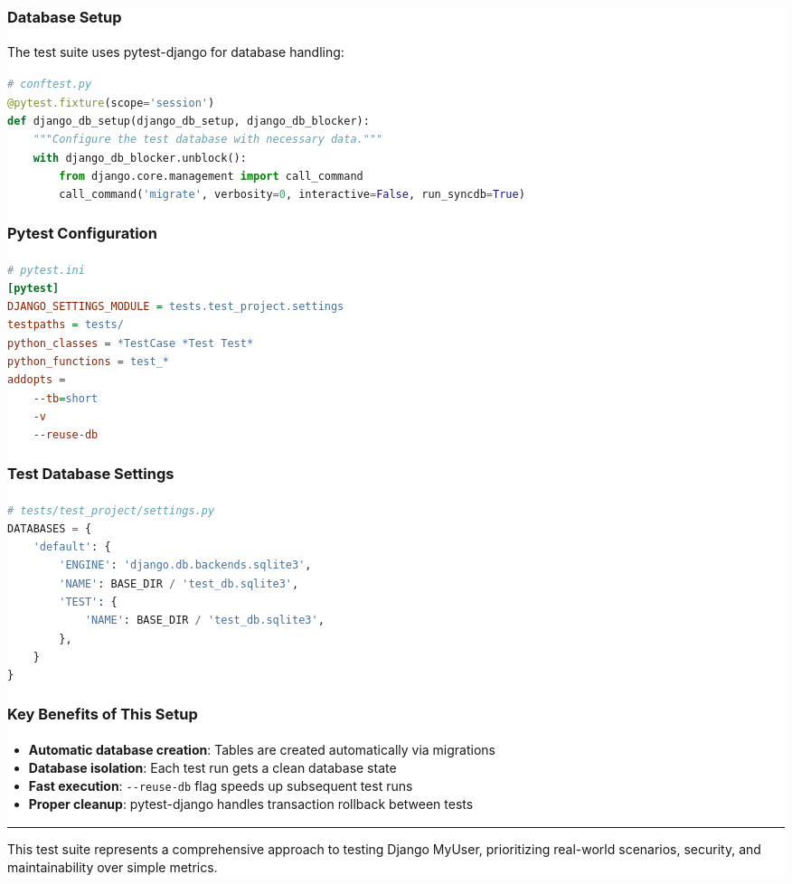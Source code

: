 ### Database Setup
The test suite uses pytest-django for database handling:

```python
# conftest.py
@pytest.fixture(scope='session')
def django_db_setup(django_db_setup, django_db_blocker):
    """Configure the test database with necessary data."""
    with django_db_blocker.unblock():
        from django.core.management import call_command
        call_command('migrate', verbosity=0, interactive=False, run_syncdb=True)
```

### Pytest Configuration
```ini
# pytest.ini
[pytest]
DJANGO_SETTINGS_MODULE = tests.test_project.settings
testpaths = tests/
python_classes = *TestCase *Test Test*
python_functions = test_*
addopts = 
    --tb=short
    -v
    --reuse-db
```

### Test Database Settings
```python
# tests/test_project/settings.py
DATABASES = {
    'default': {
        'ENGINE': 'django.db.backends.sqlite3',
        'NAME': BASE_DIR / 'test_db.sqlite3',
        'TEST': {
            'NAME': BASE_DIR / 'test_db.sqlite3',
        },
    }
}
```

### Key Benefits of This Setup
- **Automatic database creation**: Tables are created automatically via migrations
- **Database isolation**: Each test run gets a clean database state
- **Fast execution**: `--reuse-db` flag speeds up subsequent test runs
- **Proper cleanup**: pytest-django handles transaction rollback between tests

---

This test suite represents a comprehensive approach to testing Django MyUser, prioritizing real-world scenarios, security, and maintainability over simple metrics.